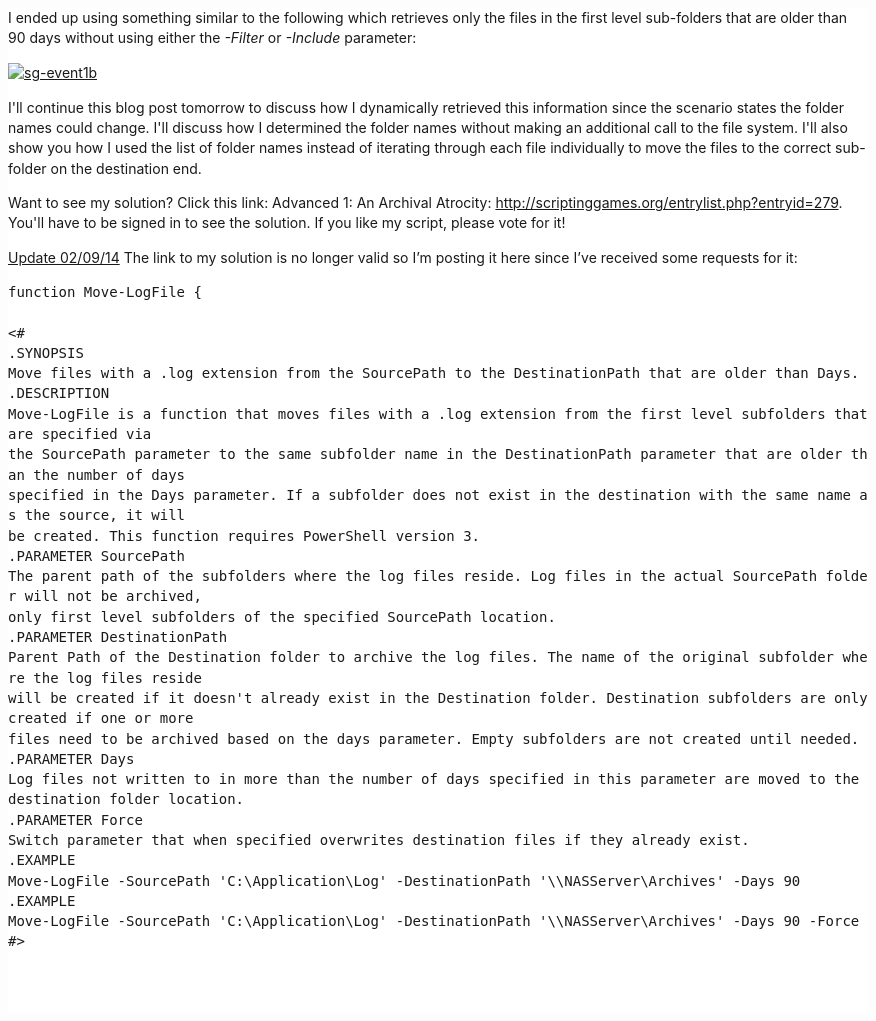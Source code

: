 I ended up using something similar to the following which retrieves only the files in the first level sub-folders that are older than 90 days without using either the <em>-Filter</em> or <em>-Include</em> parameter:

<a href="http://mikefrobbins.com/wp-content/uploads/2013/04/sg-event1b.png"><img class="alignnone size-full wp-image-7209" src="http://mikefrobbins.com/wp-content/uploads/2013/04/sg-event1b.png" alt="sg-event1b" width="519" height="394" /></a>

<span style="line-height: 1.5;">I'll continue this blog post tomorrow to discuss how I dynamically </span>retrieved this information since the scenario states the folder names could change. I'll discuss how I determined the folder names without making an additional call to the file system. I'll also show you how I used the list of folder names instead of iterating through each file individually to move the files to the correct sub-folder on the destination end.

Want to see my solution? Click this link: Advanced 1: An Archival Atrocity: http://scriptinggames.org/entrylist.php?entryid=279. You'll have to be signed in to see the solution. If you like my script, please vote for it!

<span style="text-decoration: underline;">Update 02/09/14</span>
The link to my solution is no longer valid so I’m posting it here since I’ve received some requests for it:
<pre class="lang:ps decode:true " title="Advanced Category Event #1 of the 2013 Scripting Games">function Move-LogFile {

&lt;#
.SYNOPSIS
Move files with a .log extension from the SourcePath to the DestinationPath that are older than Days. 
.DESCRIPTION
Move-LogFile is a function that moves files with a .log extension from the first level subfolders that are specified via
the SourcePath parameter to the same subfolder name in the DestinationPath parameter that are older than the number of days
specified in the Days parameter. If a subfolder does not exist in the destination with the same name as the source, it will
be created. This function requires PowerShell version 3.
.PARAMETER SourcePath
The parent path of the subfolders where the log files reside. Log files in the actual SourcePath folder will not be archived,
only first level subfolders of the specified SourcePath location.
.PARAMETER DestinationPath
Parent Path of the Destination folder to archive the log files. The name of the original subfolder where the log files reside
will be created if it doesn't already exist in the Destination folder. Destination subfolders are only created if one or more
files need to be archived based on the days parameter. Empty subfolders are not created until needed.
.PARAMETER Days
Log files not written to in more than the number of days specified in this parameter are moved to the destination folder location.
.PARAMETER Force
Switch parameter that when specified overwrites destination files if they already exist.
.EXAMPLE
Move-LogFile -SourcePath 'C:\Application\Log' -DestinationPath '\\NASServer\Archives' -Days 90
.EXAMPLE
Move-LogFile -SourcePath 'C:\Application\Log' -DestinationPath '\\NASServer\Archives' -Days 90 -Force
#&gt;
